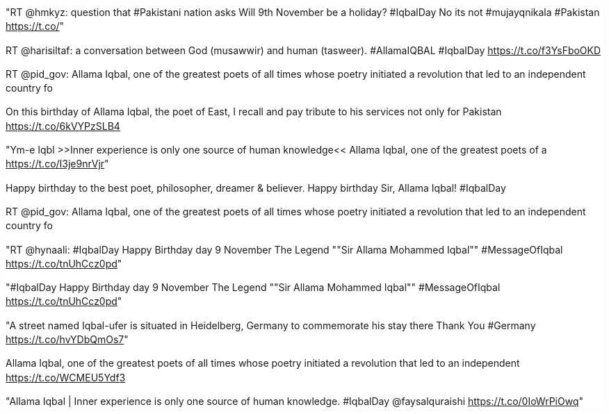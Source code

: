 "RT @hmkyz: question that #Pakistani nation asks
Will 9th November be a holiday?
#IqbalDay 
No its not #mujayqnikala
#Pakistan https://t.co/"

RT @harisiltaf: a conversation between God (musawwir) and human (tasweer). #AllamaIQBAL #IqbalDay https://t.co/f3YsFboOKD

RT @pid_gov: Allama Iqbal, one of the greatest poets of all times whose poetry initiated a revolution that led to an independent country fo

On this birthday of Allama Iqbal, the poet of East, I recall and pay tribute to his services not only for Pakistan https://t.co/6kVYPzSLB4

"Ym-e Iqbl
&gt;&gt;Inner experience is only one source of human knowledge&lt;&lt;
Allama Iqbal, one of the greatest poets of a https://t.co/I3je9nrVjr"

Happy birthday to the best poet, philosopher, dreamer &amp; believer. Happy birthday Sir, Allama Iqbal! #IqbalDay

RT @pid_gov: Allama Iqbal, one of the greatest poets of all times whose poetry initiated a revolution that led to an independent country fo

"RT @hynaali: #IqbalDay
Happy Birthday day 9 November The Legend ""Sir Allama Mohammed Iqbal""
#MessageOfIqbal https://t.co/tnUhCcz0pd"

"#IqbalDay
Happy Birthday day 9 November The Legend ""Sir Allama Mohammed Iqbal""
#MessageOfIqbal https://t.co/tnUhCcz0pd"

"A street named Iqbal-ufer is situated in Heidelberg, Germany to commemorate his stay there
Thank You #Germany https://t.co/hvYDbQmOs7"

Allama Iqbal, one of the greatest poets of all times whose poetry initiated a revolution that led to an independent https://t.co/WCMEU5Ydf3

"Allama Iqbal | Inner experience is only one source of human knowledge.
#IqbalDay @faysalquraishi https://t.co/0IoWrPiOwq"


